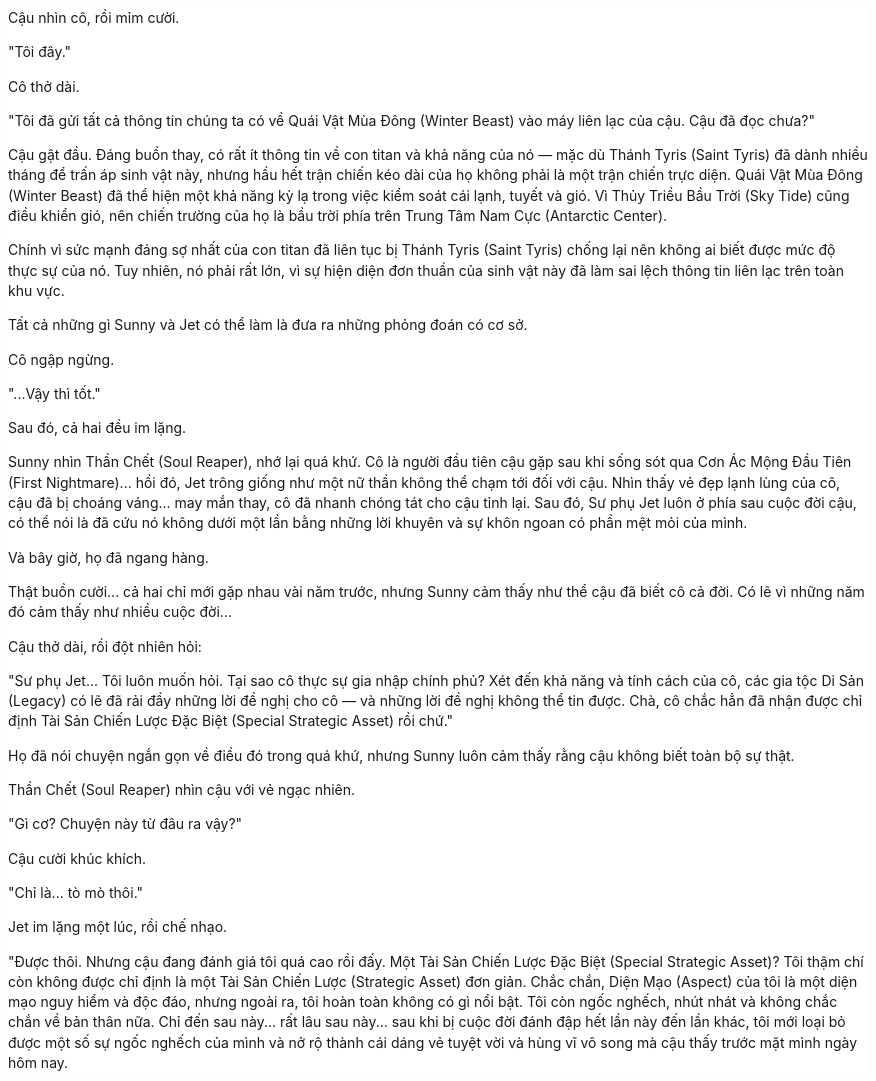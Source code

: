 Cậu nhìn cô, rồi mỉm cười.

"Tôi đây."

Cô thở dài.

"Tôi đã gửi tất cả thông tin chúng ta có về Quái Vật Mùa Đông (Winter Beast) vào máy liên lạc của cậu. Cậu đã đọc chưa?"

Cậu gật đầu. Đáng buồn thay, có rất ít thông tin về con titan và khả năng của nó — mặc dù Thánh Tyris (Saint Tyris) đã dành nhiều tháng để trấn áp sinh vật này, nhưng hầu hết trận chiến kéo dài của họ không phải là một trận chiến trực diện. Quái Vật Mùa Đông (Winter Beast) đã thể hiện một khả năng kỳ lạ trong việc kiểm soát cái lạnh, tuyết và gió. Vì Thủy Triều Bầu Trời (Sky Tide) cũng điều khiển gió, nên chiến trường của họ là bầu trời phía trên Trung Tâm Nam Cực (Antarctic Center).

Chính vì sức mạnh đáng sợ nhất của con titan đã liên tục bị Thánh Tyris (Saint Tyris) chống lại nên không ai biết được mức độ thực sự của nó. Tuy nhiên, nó phải rất lớn, vì sự hiện diện đơn thuần của sinh vật này đã làm sai lệch thông tin liên lạc trên toàn khu vực.

Tất cả những gì Sunny và Jet có thể làm là đưa ra những phỏng đoán có cơ sở.

Cô ngập ngừng.

"...Vậy thì tốt."

Sau đó, cả hai đều im lặng.

Sunny nhìn Thần Chết (Soul Reaper), nhớ lại quá khứ. Cô là người đầu tiên cậu gặp sau khi sống sót qua Cơn Ác Mộng Đầu Tiên (First Nightmare)... hồi đó, Jet trông giống như một nữ thần không thể chạm tới đối với cậu. Nhìn thấy vẻ đẹp lạnh lùng của cô, cậu đã bị choáng váng... may mắn thay, cô đã nhanh chóng tát cho cậu tỉnh lại. Sau đó, Sư phụ Jet luôn ở phía sau cuộc đời cậu, có thể nói là đã cứu nó không dưới một lần bằng những lời khuyên và sự khôn ngoan có phần mệt mỏi của mình.

Và bây giờ, họ đã ngang hàng.

Thật buồn cười... cả hai chỉ mới gặp nhau vài năm trước, nhưng Sunny cảm thấy như thể cậu đã biết cô cả đời. Có lẽ vì những năm đó cảm thấy như nhiều cuộc đời...

Cậu thở dài, rồi đột nhiên hỏi:

"Sư phụ Jet... Tôi luôn muốn hỏi. Tại sao cô thực sự gia nhập chính phủ? Xét đến khả năng và tính cách của cô, các gia tộc Di Sản (Legacy) có lẽ đã rải đầy những lời đề nghị cho cô — và những lời đề nghị không thể tin được. Chà, cô chắc hẳn đã nhận được chỉ định Tài Sản Chiến Lược Đặc Biệt (Special Strategic Asset) rồi chứ."

Họ đã nói chuyện ngắn gọn về điều đó trong quá khứ, nhưng Sunny luôn cảm thấy rằng cậu không biết toàn bộ sự thật.

Thần Chết (Soul Reaper) nhìn cậu với vẻ ngạc nhiên.

"Gì cơ? Chuyện này từ đâu ra vậy?"

Cậu cười khúc khích.

"Chỉ là... tò mò thôi."

Jet im lặng một lúc, rồi chế nhạo.

"Được thôi. Nhưng cậu đang đánh giá tôi quá cao rồi đấy. Một Tài Sản Chiến Lược Đặc Biệt (Special Strategic Asset)? Tôi thậm chí còn không được chỉ định là một Tài Sản Chiến Lược (Strategic Asset) đơn giản. Chắc chắn, Diện Mạo (Aspect) của tôi là một diện mạo nguy hiểm và độc đáo, nhưng ngoài ra, tôi hoàn toàn không có gì nổi bật. Tôi còn ngốc nghếch, nhút nhát và không chắc chắn về bản thân nữa. Chỉ đến sau này... rất lâu sau này... sau khi bị cuộc đời đánh đập hết lần này đến lần khác, tôi mới loại bỏ được một số sự ngốc nghếch của mình và nở rộ thành cái dáng vẻ tuyệt vời và hùng vĩ vô song mà cậu thấy trước mặt mình ngày hôm nay.
